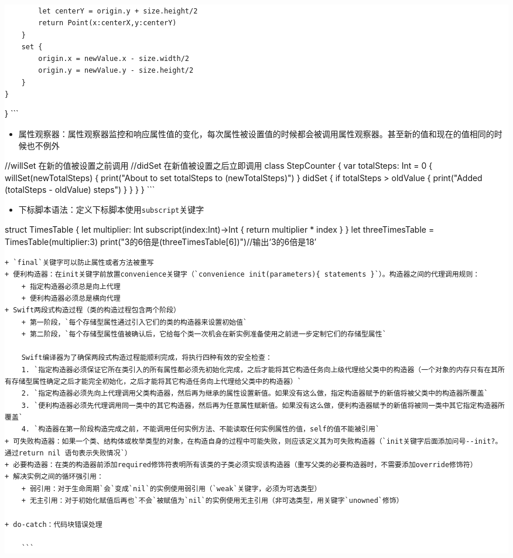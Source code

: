 			let centerY = origin.y + size.height/2
			return Point(x:centerX,y:centerY)
		}
		set {
			origin.x = newValue.x - size.width/2
			origin.y = newValue.y - size.height/2
		}
	}
}
	```
	
+ 属性观察器：属性观察器监控和响应属性值的变化，每次属性被设置值的时候都会被调用属性观察器。甚至新的值和现在的值相同的时候也不例外
	
	```
//willSet 在新的值被设置之前调用
//didSet 在新值被设置之后立即调用
class StepCounter {
	var totalSteps: Int = 0 {
		willSet(newTotalSteps) {
			print("About to set totalSteps to \(newTotalSteps)")
		}
		didSet {
			if totalSteps > oldValue {
				print("Added \(totalSteps - oldValue) steps")
			}
		}
	}
}
	```
+ 下标脚本语法：定义下标脚本使用`subscript`关键字

	```
struct TimesTable {
	let multiplier: Int
	subscript(index:Int)->Int {
		return multiplier * index
	}
}
let threeTimesTable = TimesTable(multiplier:3)
print("3的6倍是\(threeTimesTable[6])")//输出‘3的6倍是18’
```
+ `final`关键字可以防止属性或者方法被重写
+ 便利构造器：在init关键字前放置convenience关键字（`convenience init(parameters){ statements }`）。构造器之间的代理调用规则：
	+ 指定构造器必须总是向上代理
	+ 便利构造器必须总是横向代理
+ Swift两段式构造过程（类的构造过程包含两个阶段）
	+ 第一阶段，`每个存储型属性通过引入它们的类的构造器来设置初始值`
	+ 第二阶段，`每个存储型属性值被确认后，它给每个类一次机会在新实例准备使用之前进一步定制它们的存储型属性`

	Swift编译器为了确保两段式构造过程能顺利完成，将执行四种有效的安全检查：
	1. `指定构造器必须保证它所在类引入的所有属性都必须先初始化完成，之后才能将其它构造任务向上级代理给父类中的构造器（一个对象的内存只有在其所有存储型属性确定之后才能完全初始化，之后才能将其它构造任务向上代理给父类中的构造器）`
	2. `指定构造器必须先向上代理调用父类构造器，然后再为继承的属性设置新值。如果没有这么做，指定构造器赋予的新值将被父类中的构造器所覆盖`
	3. `便利构造器必须先代理调用同一类中的其它构造器，然后再为任意属性赋新值。如果没有这么做，便利构造器赋予的新值将被同一类中其它指定构造器所覆盖`
	4. `构造器在第一阶段构造完成之前，不能调用任何实例方法、不能读取任何实例属性的值，self的值不能被引用`
+ 可失败构造器：如果一个类、结构体或枚举类型的对象，在构造自身的过程中可能失败，则应该定义其为可失败构造器（`init关键字后面添加问号--init?。通过return nil 语句表示失败情况`）
+ 必要构造器：在类的构造器前添加required修饰符表明所有该类的子类必须实现该构造器（重写父类的必要构造器时，不需要添加override修饰符）
+ 解决实例之间的循环强引用：
	+ 弱引用：对于生命周期`会`变成`nil`的实例使用弱引用（`weak`关键字，必须为可选类型）
	+ 无主引用：对于初始化赋值后再也`不会`被赋值为`nil`的实例使用无主引用（非可选类型，用关键字`unowned`修饰）

+ do-catch：代码块错误处理

	```
```